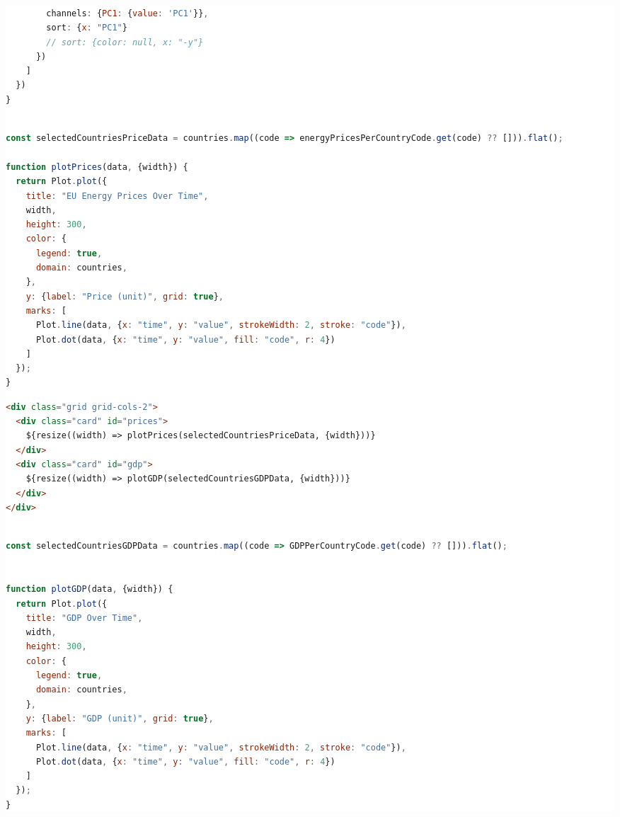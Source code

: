 ```js
        channels: {PC1: {value: 'PC1'}},
        sort: {x: "PC1"}
        // sort: {color: null, x: "-y"}
      })
    ]
  })
}
```

```js

const selectedCountriesPriceData = countries.map((code => energyPricesPerCountryCode.get(code) ?? [])).flat();

function plotPrices(data, {width}) {
  return Plot.plot({
    title: "EU Energy Prices Over Time",
    width,
    height: 300,
    color: {
      legend: true,
      domain: countries,
    },
    y: {label: "Price (unit)", grid: true},
    marks: [
      Plot.line(data, {x: "time", y: "value", strokeWidth: 2, stroke: "code"}),
      Plot.dot(data, {x: "time", y: "value", fill: "code", r: 4})
    ]
  });
}
```

```html
<div class="grid grid-cols-2">
  <div class="card" id="prices">
    ${resize((width) => plotPrices(selectedCountriesPriceData, {width}))}
  </div>
  <div class="card" id="gdp">
    ${resize((width) => plotGDP(selectedCountriesGDPData, {width}))}
  </div>
</div>
```


```js

const selectedCountriesGDPData = countries.map((code => GDPPerCountryCode.get(code) ?? [])).flat();


function plotGDP(data, {width}) {
  return Plot.plot({
    title: "GDP Over Time",
    width,
    height: 300,
    color: {
      legend: true,
      domain: countries,
    },
    y: {label: "GDP (unit)", grid: true},
    marks: [
      Plot.line(data, {x: "time", y: "value", strokeWidth: 2, stroke: "code"}),
      Plot.dot(data, {x: "time", y: "value", fill: "code", r: 4})
    ]
  });
}

```